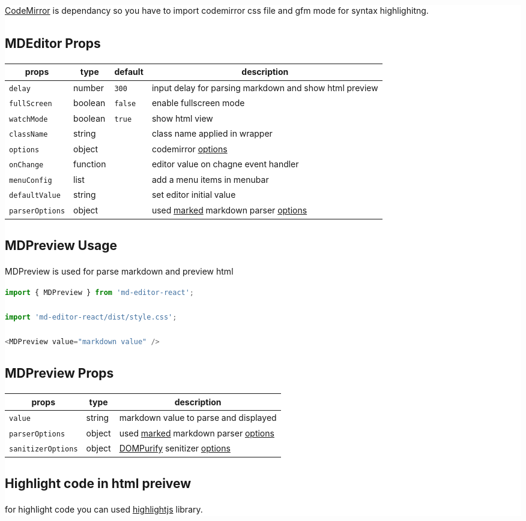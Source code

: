 [CodeMirror](https://github.com/codemirror/CodeMirror "CodeMirror") is dependancy so you have to import codemirror css file and gfm mode for syntax highlighitng.

## MDEditor Props

|props|type|default|description|
| ------ | ------ | ------ | ------ |
|`delay`|number|`300`|input delay for parsing markdown and show html preview|
|`fullScreen`|boolean|`false`|enable fullscreen mode|
|`watchMode`|boolean|`true`|show html view|
|`className`|string||class name applied in wrapper|
|`options`|object|   |codemirror [options](https://codemirror.net/doc/manual.html "options")|
|`onChange`|function|   |editor value on chagne event handler|
|`menuConfig`|list|   |add a menu items in menubar|
|`defaultValue`|string|   |set editor initial value|
|`parserOptions`|object|   |used [marked](https://github.com/markedjs/marked "marked") markdown parser [options](https://marked.js.org/#/USING_ADVANCED.md#options "options")|



## MDPreview Usage

MDPreview is used for parse markdown and preview html

```javascript
import { MDPreview } from 'md-editor-react';

import 'md-editor-react/dist/style.css';

<MDPreview value="markdown value" />

```

## MDPreview Props

|props|type|description|
| ------ | ------ | ------ |
|`value`|string|markdown value to parse and displayed|
|`parserOptions`|object|used [marked](https://github.com/markedjs/marked "marked") markdown parser [options](https://marked.js.org/#/USING_ADVANCED.md#options "options")|
|`sanitizerOptions`|object|[DOMPurify](https://github.com/cure53/DOMPurify "DOMPurify") senitizer [options](https://github.com/cure53/DOMPurify#can-i-configure-dompurify "options")|


## Highlight code in html preivew

for highlight code you can used [highlightjs](https://highlightjs.org "highlightjs") library.
